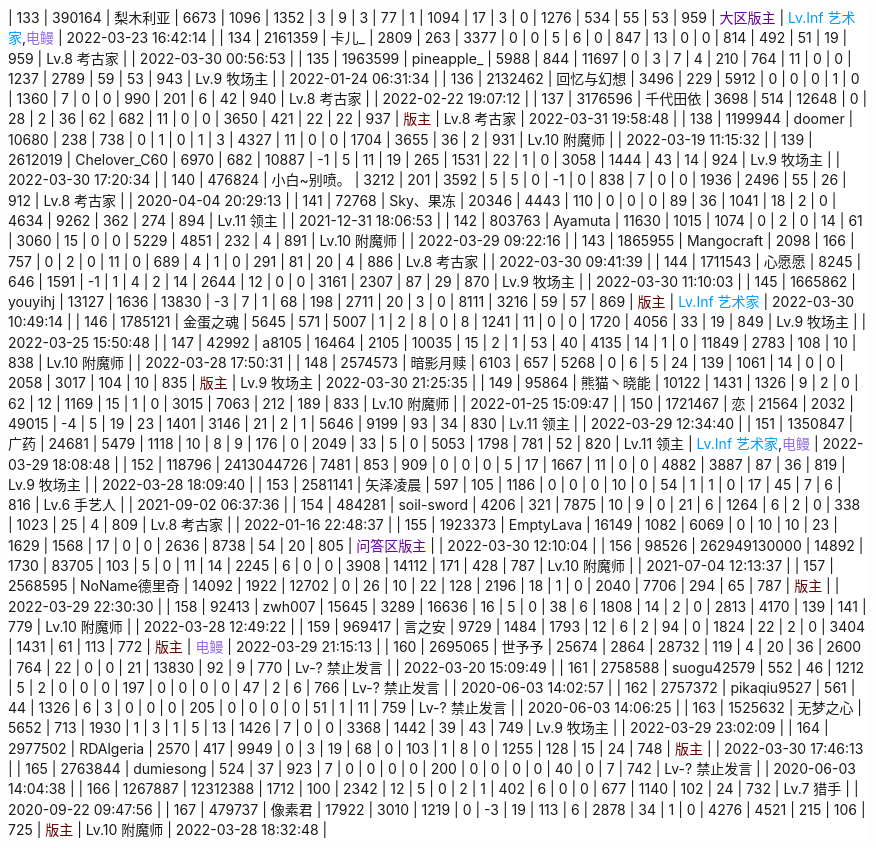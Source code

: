 | 133 | 390164 | 梨木利亚 | 6673 | 1096 | 1352 | 3 | 9 | 3 | 77 | 1 | 1094 | 17 | 3 | 0 | 1276 | 534 | 55 | 53 | 959 | <font color="#660099">大区版主</font> | <font color="#0099FF">Lv.Inf 艺术家</font>,<font color="#946CE6">电鳗</font> | 2022-03-23 16:42:14 |
| 134 | 2161359 | 卡儿\_ | 2809 | 263 | 3377 | 0 | 0 | 5 | 6 | 0 | 847 | 13 | 0 | 0 | 814 | 492 | 51 | 19 | 959 | Lv.8 考古家 |  | 2022-03-30 00:56:53 |
| 135 | 1963599 | pineapple\_ | 5988 | 844 | 11697 | 0 | 3 | 7 | 4 | 210 | 764 | 11 | 0 | 0 | 1237 | 2789 | 59 | 53 | 943 | Lv.9 牧场主 |  | 2022-01-24 06:31:34 |
| 136 | 2132462 | 回忆与幻想 | 3496 | 229 | 5912 | 0 | 0 | 0 | 1 | 0 | 1360 | 7 | 0 | 0 | 990 | 201 | 6 | 42 | 940 | Lv.8 考古家 |  | 2022-02-22 19:07:12 |
| 137 | 3176596 | 千代田依 | 3698 | 514 | 12648 | 0 | 28 | 2 | 36 | 62 | 682 | 11 | 0 | 0 | 3650 | 421 | 22 | 22 | 937 | <font color="#660000">版主</font> | Lv.8 考古家 | 2022-03-31 19:58:48 |
| 138 | 1199944 | doomer | 10680 | 238 | 738 | 0 | 1 | 0 | 1 | 3 | 4327 | 11 | 0 | 0 | 1704 | 3655 | 36 | 2 | 931 | Lv.10 附魔师 |  | 2022-03-19 11:15:32 |
| 139 | 2612019 | Chelover\_C60 | 6970 | 682 | 10887 | -1 | 5 | 11 | 19 | 265 | 1531 | 22 | 1 | 0 | 3058 | 1444 | 43 | 14 | 924 | Lv.9 牧场主 |  | 2022-03-30 17:20:34 |
| 140 | 476824 | 小白~别喷。 | 3212 | 201 | 3592 | 5 | 5 | 0 | -1 | 0 | 838 | 7 | 0 | 0 | 1936 | 2496 | 55 | 26 | 912 | Lv.8 考古家 |  | 2020-04-04 20:29:13 |
| 141 | 72768 | Sky、果冻 | 20346 | 4443 | 110 | 0 | 0 | 0 | 89 | 36 | 1041 | 18 | 2 | 0 | 4634 | 9262 | 362 | 274 | 894 | Lv.11 领主 |  | 2021-12-31 18:06:53 |
| 142 | 803763 | Ayamuta | 11630 | 1015 | 1074 | 0 | 2 | 0 | 14 | 61 | 3060 | 15 | 0 | 0 | 5229 | 4851 | 232 | 4 | 891 | Lv.10 附魔师 |  | 2022-03-29 09:22:16 |
| 143 | 1865955 | Mangocraft | 2098 | 166 | 757 | 0 | 2 | 0 | 11 | 0 | 689 | 4 | 1 | 0 | 291 | 81 | 20 | 4 | 886 | Lv.8 考古家 |  | 2022-03-30 09:41:39 |
| 144 | 1711543 | 心愿愿 | 8245 | 646 | 1591 | -1 | 1 | 4 | 2 | 14 | 2644 | 12 | 0 | 0 | 3161 | 2307 | 87 | 29 | 870 | Lv.9 牧场主 |  | 2022-03-30 11:10:03 |
| 145 | 1665862 | youyihj | 13127 | 1636 | 13830 | -3 | 7 | 1 | 68 | 198 | 2711 | 20 | 3 | 0 | 8111 | 3216 | 59 | 57 | 869 | <font color="#660000">版主</font> | <font color="#0099FF">Lv.Inf 艺术家</font> | 2022-03-30 10:49:14 |
| 146 | 1785121 | 金蛋之魂 | 5645 | 571 | 5007 | 1 | 2 | 8 | 0 | 8 | 1241 | 11 | 0 | 0 | 1720 | 4056 | 33 | 19 | 849 | Lv.9 牧场主 |  | 2022-03-25 15:50:48 |
| 147 | 42992 | a8105 | 16464 | 2105 | 10035 | 15 | 2 | 1 | 53 | 40 | 4135 | 14 | 1 | 0 | 11849 | 2783 | 108 | 10 | 838 | Lv.10 附魔师 |  | 2022-03-28 17:50:31 |
| 148 | 2574573 | 暗影月赎 | 6103 | 657 | 5268 | 0 | 6 | 5 | 24 | 139 | 1061 | 14 | 0 | 0 | 2058 | 3017 | 104 | 10 | 835 | <font color="#660000">版主</font> | Lv.9 牧场主 | 2022-03-30 21:25:35 |
| 149 | 95864 | 熊猫丶晓能 | 10122 | 1431 | 1326 | 9 | 2 | 0 | 62 | 12 | 1169 | 15 | 1 | 0 | 3015 | 7063 | 212 | 189 | 833 | Lv.10 附魔师 |  | 2022-01-25 15:09:47 |
| 150 | 1721467 | 恋 | 21564 | 2032 | 49015 | -4 | 5 | 19 | 23 | 1401 | 3146 | 21 | 2 | 1 | 5646 | 9199 | 93 | 34 | 830 | Lv.11 领主 |  | 2022-03-29 12:34:40 |
| 151 | 1350847 | 广药 | 24681 | 5479 | 1118 | 10 | 8 | 9 | 176 | 0 | 2049 | 33 | 5 | 0 | 5053 | 1798 | 781 | 52 | 820 | Lv.11 领主 | <font color="#0099FF">Lv.Inf 艺术家</font>,<font color="#946CE6">电鳗</font> | 2022-03-29 18:08:48 |
| 152 | 118796 | 2413044726 | 7481 | 853 | 909 | 0 | 0 | 0 | 5 | 17 | 1667 | 11 | 0 | 0 | 4882 | 3887 | 87 | 36 | 819 | Lv.9 牧场主 |  | 2022-03-28 18:09:40 |
| 153 | 2581141 | 矢泽凌晨 | 597 | 105 | 1186 | 0 | 0 | 0 | 10 | 0 | 54 | 1 | 1 | 0 | 17 | 45 | 7 | 6 | 816 | Lv.6 手艺人 |  | 2021-09-02 06:37:36 |
| 154 | 484281 | soil\-sword | 4206 | 321 | 7875 | 10 | 9 | 0 | 21 | 6 | 1264 | 6 | 2 | 0 | 338 | 1023 | 25 | 4 | 809 | Lv.8 考古家 |  | 2022-01-16 22:48:37 |
| 155 | 1923373 | EmptyLava | 16149 | 1082 | 6069 | 0 | 10 | 10 | 23 | 1629 | 1568 | 17 | 0 | 0 | 2636 | 8738 | 54 | 20 | 805 | <font color="#660099">问答区版主</font> |  | 2022-03-30 12:10:04 |
| 156 | 98526 | 262949130000 | 14892 | 1730 | 83705 | 103 | 5 | 0 | 11 | 14 | 2245 | 6 | 0 | 0 | 3908 | 14112 | 171 | 428 | 787 | Lv.10 附魔师 |  | 2021-07-04 12:13:37 |
| 157 | 2568595 | NoName德里奇 | 14092 | 1922 | 12702 | 0 | 26 | 10 | 22 | 128 | 2196 | 18 | 1 | 0 | 2040 | 7706 | 294 | 65 | 787 | <font color="#660000">版主</font> |  | 2022-03-29 22:30:30 |
| 158 | 92413 | zwh007 | 15645 | 3289 | 16636 | 16 | 5 | 0 | 38 | 6 | 1808 | 14 | 2 | 0 | 2813 | 4170 | 139 | 141 | 779 | Lv.10 附魔师 |  | 2022-03-28 12:49:22 |
| 159 | 969417 | 言之安 | 9729 | 1484 | 1793 | 12 | 6 | 2 | 94 | 0 | 1824 | 22 | 2 | 0 | 3404 | 1431 | 61 | 113 | 772 | <font color="#660000">版主</font> | <font color="#946CE6">电鳗</font> | 2022-03-29 21:15:13 |
| 160 | 2695065 | 世予予 | 25674 | 2864 | 28732 | 119 | 4 | 20 | 36 | 2600 | 764 | 22 | 0 | 0 | 21 | 13830 | 92 | 9 | 770 | Lv-? 禁止发言 |  | 2022-03-20 15:09:49 |
| 161 | 2758588 | suogu42579 | 552 | 46 | 1212 | 5 | 2 | 0 | 0 | 0 | 197 | 0 | 0 | 0 | 0 | 47 | 2 | 6 | 766 | Lv-? 禁止发言 |  | 2020-06-03 14:02:57 |
| 162 | 2757372 | pikaqiu9527 | 561 | 44 | 1326 | 6 | 3 | 0 | 0 | 0 | 205 | 0 | 0 | 0 | 0 | 51 | 1 | 11 | 759 | Lv-? 禁止发言 |  | 2020-06-03 14:06:25 |
| 163 | 1525632 | 无梦之心 | 5652 | 713 | 1930 | 1 | 3 | 1 | 5 | 13 | 1426 | 7 | 0 | 0 | 3368 | 1442 | 39 | 43 | 749 | Lv.9 牧场主 |  | 2022-03-29 23:02:09 |
| 164 | 2977502 | RDAlgeria | 2570 | 417 | 9949 | 0 | 3 | 19 | 68 | 0 | 103 | 1 | 8 | 0 | 1255 | 128 | 15 | 24 | 748 | <font color="#660000">版主</font> |  | 2022-03-30 17:46:13 |
| 165 | 2763844 | dumiesong | 524 | 37 | 923 | 7 | 0 | 0 | 0 | 0 | 200 | 0 | 0 | 0 | 0 | 40 | 0 | 7 | 742 | Lv-? 禁止发言 |  | 2020-06-03 14:04:38 |
| 166 | 1267887 | 12312388 | 1712 | 100 | 2342 | 12 | 5 | 0 | 2 | 1 | 402 | 6 | 0 | 0 | 677 | 1140 | 102 | 24 | 732 | Lv.7 猎手 |  | 2020-09-22 09:47:56 |
| 167 | 479737 | 像素君 | 17922 | 3010 | 1219 | 0 | -3 | 19 | 113 | 6 | 2878 | 34 | 1 | 0 | 4276 | 4521 | 215 | 106 | 725 | <font color="#660000">版主</font> | Lv.10 附魔师 | 2022-03-28 18:32:48 |
